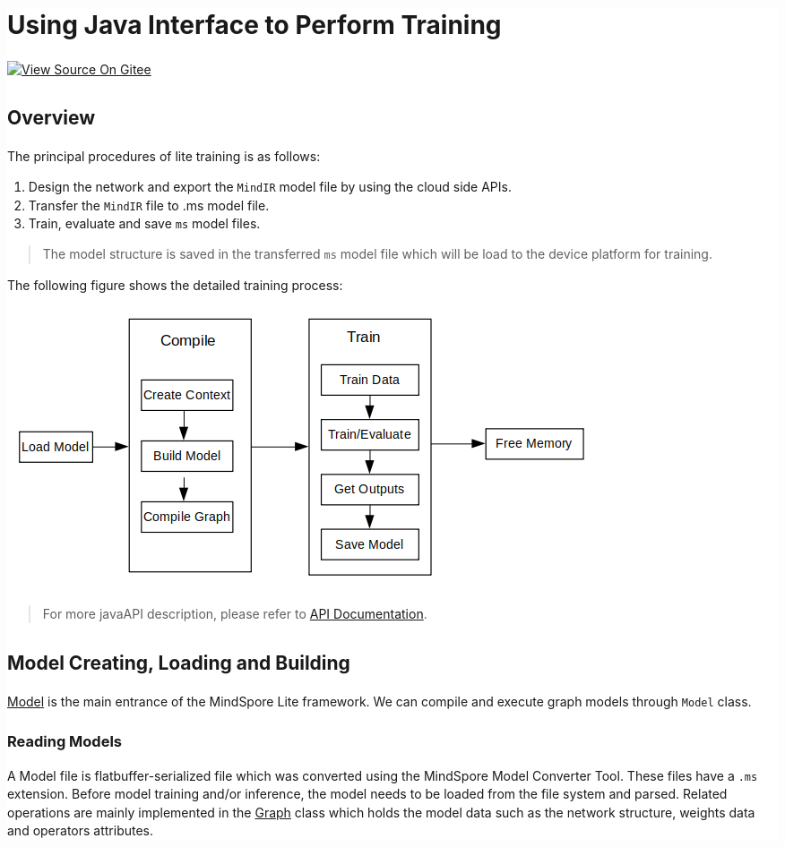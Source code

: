# Using Java Interface to Perform Training

[![View Source On Gitee](https://mindspore-website.obs.cn-north-4.myhuaweicloud.com/website-images/r2.3.2/resource/_static/logo_source_en.svg)](https://gitee.com/mindspore/docs/blob/r2.3.2/docs/lite/docs/source_en/use/runtime_train_java.md)

## Overview

The principal procedures of lite training is as follows:

1. Design the network and export the `MindIR` model file by using the cloud side APIs.
2. Transfer the `MindIR` file to .ms model file.
3. Train, evaluate and save `ms` model files.

> The model structure is saved in the transferred `ms` model file which will be load to the device platform for training.

The following figure shows the detailed training process:

![img](../images/side_train_sequence_unify_api.png)

> For more javaAPI description, please refer to [API Documentation](https://www.mindspore.cn/lite/api/en/r2.3.2/index.html).

## Model Creating, Loading and Building

[Model](https://www.mindspore.cn/lite/api/en/r2.3.2/api_java/model.html#model) is the main entrance of the MindSpore Lite framework. We can compile and execute graph models through `Model` class.

### Reading Models

A Model file is flatbuffer-serialized file which was converted using the MindSpore Model Converter Tool. These files have a `.ms` extension. Before model training and/or inference, the model needs to be loaded from the file system and parsed. Related operations are mainly implemented in the [Graph](https://www.mindspore.cn/lite/api/en/r2.3.2/api_java/graph.html#graph) class which holds the model data such as the network structure, weights data and operators attributes.
